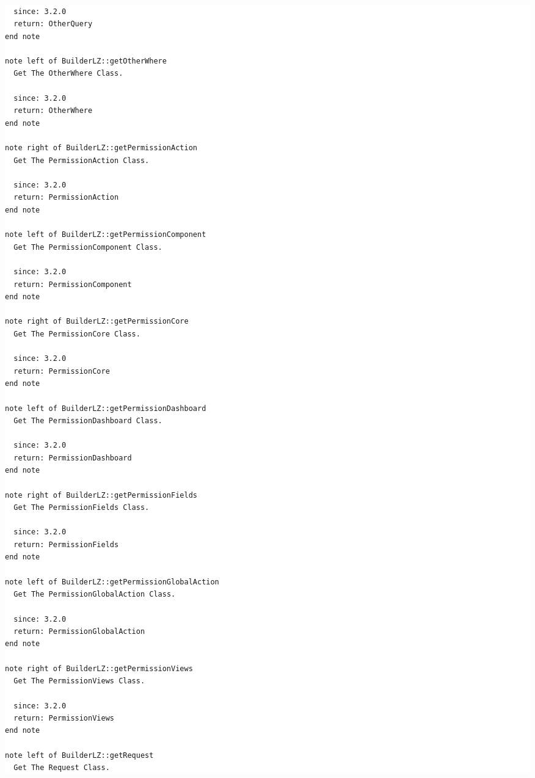 ```uml
  since: 3.2.0
  return: OtherQuery
end note

note left of BuilderLZ::getOtherWhere
  Get The OtherWhere Class.

  since: 3.2.0
  return: OtherWhere
end note

note right of BuilderLZ::getPermissionAction
  Get The PermissionAction Class.

  since: 3.2.0
  return: PermissionAction
end note

note left of BuilderLZ::getPermissionComponent
  Get The PermissionComponent Class.

  since: 3.2.0
  return: PermissionComponent
end note

note right of BuilderLZ::getPermissionCore
  Get The PermissionCore Class.

  since: 3.2.0
  return: PermissionCore
end note

note left of BuilderLZ::getPermissionDashboard
  Get The PermissionDashboard Class.

  since: 3.2.0
  return: PermissionDashboard
end note

note right of BuilderLZ::getPermissionFields
  Get The PermissionFields Class.

  since: 3.2.0
  return: PermissionFields
end note

note left of BuilderLZ::getPermissionGlobalAction
  Get The PermissionGlobalAction Class.

  since: 3.2.0
  return: PermissionGlobalAction
end note

note right of BuilderLZ::getPermissionViews
  Get The PermissionViews Class.

  since: 3.2.0
  return: PermissionViews
end note

note left of BuilderLZ::getRequest
  Get The Request Class.

```